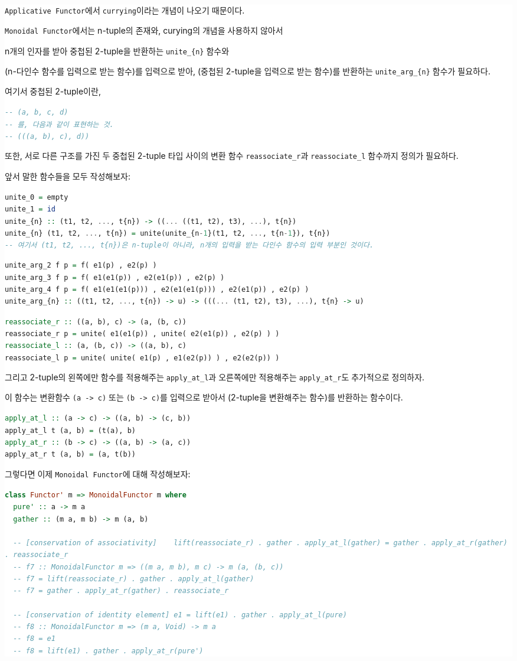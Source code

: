 `Applicative Functor`에서 `currying`이라는 개념이 나오기 때문이다.

`Monoidal Functor`에서는 n-tuple의 존재와, curying의 개념을 사용하지 않아서

n개의 인자를 받아 중첩된 2-tuple을 반환하는 `unite_{n}` 함수와

(n-다인수 함수를 입력으로 받는 함수)를 입력으로 받아, (중첩된 2-tuple을 입력으로 받는 함수)를 반환하는 `unite_arg_{n}` 함수가 필요하다.

여기서 중첩된 2-tuple이란,

```haskell
-- (a, b, c, d)
-- 를, 다음과 같이 표현하는 것.
-- (((a, b), c), d))
```

또한, 서로 다른 구조를 가진 두 중첩된 2-tuple 타입 사이의 변환 함수 `reassociate_r`과 `reassociate_l` 함수까지 정의가 필요하다.

앞서 말한 함수들을 모두 작성해보자:

```haskell
unite_0 = empty
unite_1 = id
unite_{n} :: (t1, t2, ..., t{n}) -> ((... ((t1, t2), t3), ...), t{n})
unite_{n} (t1, t2, ..., t{n}) = unite(unite_{n-1}(t1, t2, ..., t{n-1}), t{n})
-- 여기서 (t1, t2, ..., t{n})은 n-tuple이 아니라, n개의 입력을 받는 다인수 함수의 입력 부분인 것이다.
```

```haskell
unite_arg_2 f p = f( e1(p) , e2(p) )
unite_arg_3 f p = f( e1(e1(p)) , e2(e1(p)) , e2(p) )
unite_arg_4 f p = f( e1(e1(e1(p))) , e2(e1(e1(p))) , e2(e1(p)) , e2(p) )
unite_arg_{n} :: ((t1, t2, ..., t{n}) -> u) -> (((... (t1, t2), t3), ...), t{n} -> u)
```

```haskell
reassociate_r :: ((a, b), c) -> (a, (b, c))
reassociate_r p = unite( e1(e1(p)) , unite( e2(e1(p)) , e2(p) ) )
reassociate_l :: (a, (b, c)) -> ((a, b), c)
reassociate_l p = unite( unite( e1(p) , e1(e2(p)) ) , e2(e2(p)) )
```

그리고 2-tuple의 왼쪽에만 함수를 적용해주는 `apply_at_l`과 오른쪽에만 적용해주는 `apply_at_r`도 추가적으로 정의하자.

이 함수는 변환함수 `(a -> c)` 또는 `(b -> c)`를 입력으로 받아서 (2-tuple을 변환해주는 함수)를 반환하는 함수이다.

```haskell
apply_at_l :: (a -> c) -> ((a, b) -> (c, b))
apply_at_l t (a, b) = (t(a), b)
apply_at_r :: (b -> c) -> ((a, b) -> (a, c))
apply_at_r t (a, b) = (a, t(b))
```

그렇다면 이제 `Monoidal Functor`에 대해 작성해보자:

```haskell
class Functor' m => MonoidalFunctor m where
  pure' :: a -> m a
  gather :: (m a, m b) -> m (a, b)

  -- [conservation of associativity]    lift(reassociate_r) . gather . apply_at_l(gather) = gather . apply_at_r(gather) . reassociate_r
  -- f7 :: MonoidalFunctor m => ((m a, m b), m c) -> m (a, (b, c))
  -- f7 = lift(reassociate_r) . gather . apply_at_l(gather)
  -- f7 = gather . apply_at_r(gather) . reassociate_r

  -- [conservation of identity element] e1 = lift(e1) . gather . apply_at_l(pure)
  -- f8 :: MonoidalFunctor m => (m a, Void) -> m a
  -- f8 = e1
  -- f8 = lift(e1) . gather . apply_at_r(pure')
```
